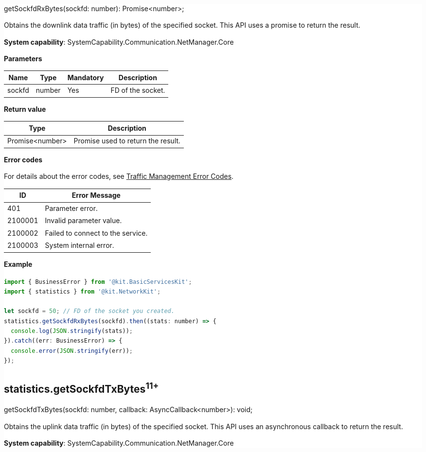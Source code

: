 getSockfdRxBytes(sockfd: number): Promise\<number\>;

Obtains the downlink data traffic (in bytes) of the specified socket. This API uses a promise to return the result.

**System capability**: SystemCapability.Communication.NetManager.Core

**Parameters**

| Name| Type  | Mandatory| Description                                    |
| ------ | ------ | ---- | ---------------------------------------- |
| sockfd | number | Yes  | FD of the socket.|

**Return value**

| Type            | Description                                                        |
| ---------------- | ------------------------------------------------------------ |
| Promise\<number> | Promise used to return the result.|

**Error codes**

For details about the error codes, see [Traffic Management Error Codes](errorcode-net-statistics.md).

| ID| Error Message                                    |
| --------- | -------------------------------------------- |
| 401       | Parameter error.                             |
| 2100001   | Invalid parameter value.                     |
| 2100002   | Failed to connect to the service.            |
| 2100003   | System internal error.                       |

**Example**

```js
import { BusinessError } from '@kit.BasicServicesKit';
import { statistics } from '@kit.NetworkKit';

let sockfd = 50; // FD of the socket you created.
statistics.getSockfdRxBytes(sockfd).then((stats: number) => {
  console.log(JSON.stringify(stats));
}).catch((err: BusinessError) => {
  console.error(JSON.stringify(err));
});
```

## statistics.getSockfdTxBytes<sup>11+</sup>

getSockfdTxBytes(sockfd: number, callback: AsyncCallback\<number\>): void;

Obtains the uplink data traffic (in bytes) of the specified socket. This API uses an asynchronous callback to return the result.

**System capability**: SystemCapability.Communication.NetManager.Core
